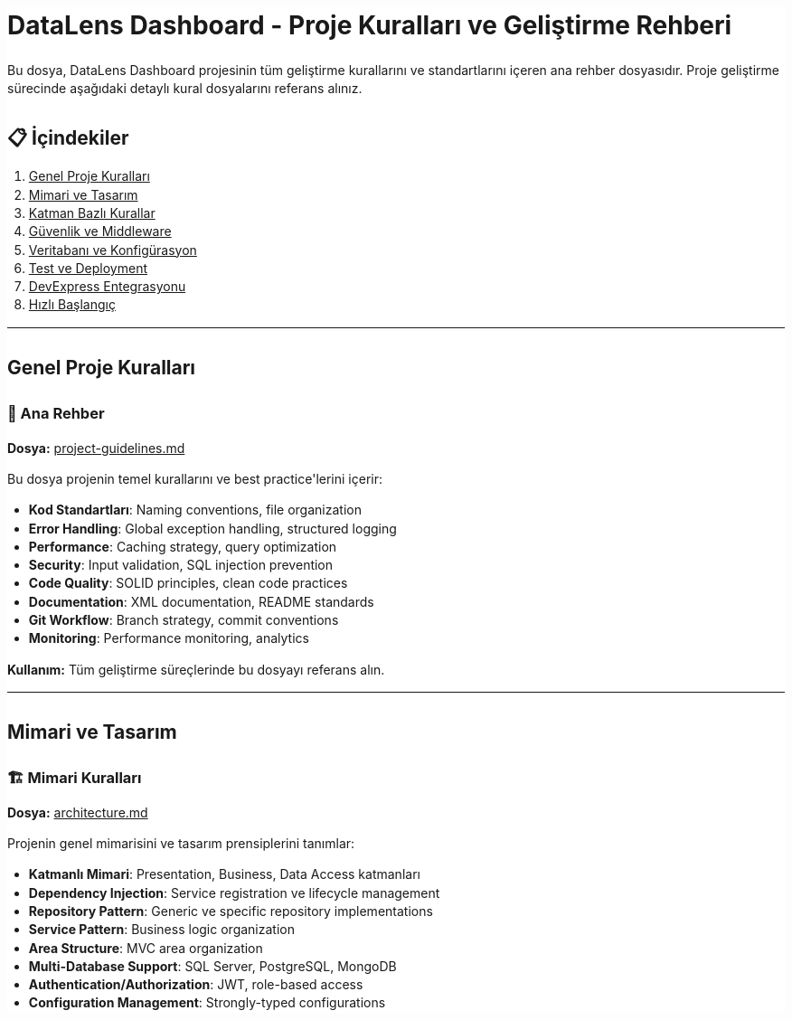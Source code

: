 # DataLens Dashboard - Proje Kuralları ve Geliştirme Rehberi

Bu dosya, DataLens Dashboard projesinin tüm geliştirme kurallarını ve standartlarını içeren ana rehber dosyasıdır. Proje geliştirme sürecinde aşağıdaki detaylı kural dosyalarını referans alınız.

## 📋 İçindekiler

1. [Genel Proje Kuralları](#genel-proje-kuralları)
2. [Mimari ve Tasarım](#mimari-ve-tasarım)
3. [Katman Bazlı Kurallar](#katman-bazlı-kurallar)
4. [Güvenlik ve Middleware](#güvenlik-ve-middleware)
5. [Veritabanı ve Konfigürasyon](#veritabanı-ve-konfigürasyon)
6. [Test ve Deployment](#test-ve-deployment)
7. [DevExpress Entegrasyonu](#devexpress-entegrasyonu)
8. [Hızlı Başlangıç](#hızlı-başlangıç)

---

## Genel Proje Kuralları

### 📖 Ana Rehber
**Dosya:** [project-guidelines.md](./project-guidelines.md)

Bu dosya projenin temel kurallarını ve best practice'lerini içerir:
- **Kod Standartları**: Naming conventions, file organization
- **Error Handling**: Global exception handling, structured logging
- **Performance**: Caching strategy, query optimization
- **Security**: Input validation, SQL injection prevention
- **Code Quality**: SOLID principles, clean code practices
- **Documentation**: XML documentation, README standards
- **Git Workflow**: Branch strategy, commit conventions
- **Monitoring**: Performance monitoring, analytics

**Kullanım:** Tüm geliştirme süreçlerinde bu dosyayı referans alın.

---

## Mimari ve Tasarım

### 🏗️ Mimari Kuralları
**Dosya:** [architecture.md](./architecture.md)

Projenin genel mimarisini ve tasarım prensiplerini tanımlar:
- **Katmanlı Mimari**: Presentation, Business, Data Access katmanları
- **Dependency Injection**: Service registration ve lifecycle management
- **Repository Pattern**: Generic ve specific repository implementations
- **Service Pattern**: Business logic organization
- **Area Structure**: MVC area organization
- **Multi-Database Support**: SQL Server, PostgreSQL, MongoDB
- **Authentication/Authorization**: JWT, role-based access
- **Configuration Management**: Strongly-typed configurations
